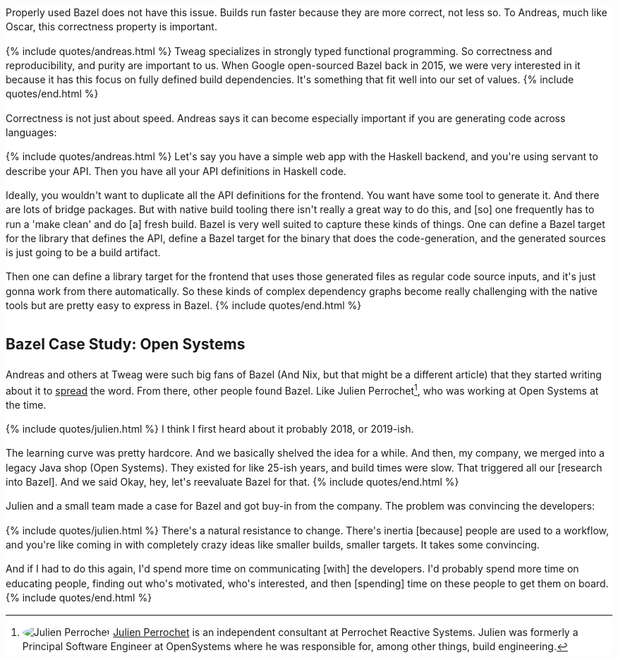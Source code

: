 Properly used Bazel does not have this issue. Builds run faster because they are more correct, not less so. To Andreas, much like Oscar, this correctness property is important.

{% include quotes/andreas.html %}
Tweag specializes in strongly typed functional programming. So correctness and reproducibility, and purity are important to us. When Google open-sourced Bazel back in 2015, we were very interested in it because it has this focus on fully defined build dependencies. It's something that fit well into our set of values.
{% include quotes/end.html %}

Correctness is not just about speed. Andreas says it can become especially important if you are generating code across languages:

{% include quotes/andreas.html %}
Let's say you have a simple web app with the Haskell backend, and you're using servant to describe your API. Then you have all your API definitions in Haskell code.

Ideally, you wouldn't want to duplicate all the API definitions for the frontend. You want have some tool to generate it. And there are lots of bridge packages. But with native build tooling there isn't really a great way to do this, and [so] one frequently has to run a 'make clean' and do [a] fresh build. Bazel is very well suited to capture these kinds of things. One can define a Bazel target for the library that defines the API, define a Bazel target for the binary that does the code-generation, and the generated sources is just going to be a build artifact.

Then one can define a library target for the frontend that uses those generated files as regular code source inputs, and it's just gonna work from there automatically. So these kinds of complex dependency graphs become really challenging with the native tools but are pretty easy to express in Bazel.
{% include quotes/end.html %}

## Bazel Case Study: Open Systems

Andreas and others at Tweag were such big fans of Bazel (And Nix, but that might be a different article) that they started writing about it to [spread](https://www.tweag.io/blog/2019-10-09-bazel-cabal-stack/) the word. From there, other people found Bazel. Like Julien Perrochet[^7], who was working at Open Systems at the time.

{% include quotes/julien.html %}
I think I first heard about it probably 2018, or 2019-ish.

The learning curve was pretty hardcore. And we basically shelved the idea for a while. And then, my company, we merged into a legacy Java shop (Open Systems). They existed for like 25-ish years, and build times were slow. That triggered all our [research into Bazel]. And we said Okay, hey, let's reevaluate Bazel for that.
{% include quotes/end.html %}

Julien and a small team made a case for Bazel and got buy-in from the company. The problem was convincing the developers:

{% include quotes/julien.html %}
There's a natural resistance to change. There's inertia [because] people are used to a workflow, and you're like coming in with completely crazy ideas like smaller builds, smaller targets. It takes some convincing.

And if I had to do this again, I'd spend more time on communicating [with] the developers. I'd probably spend more time on educating people, finding out who's motivated, who's interested, and then [spending] time on these people to get them on board.
{% include quotes/end.html %}


[^1]: Quotes have been edited for clarity. Thank you Oscar, Son, Jason, Andreas, Jens, and Julien for letting me pick your brains about builds.
[^2]: <img class="h-24 md:w-24" style="border-radius: 50%;" src="{{site.images}}{{page.slug}}/0610.png" alt="Oscar Boykin"> [P. Oscar Boykin](https://twitter.com/posco) is a Bazel contributor, Senior Research Engineer at Netflix, and former physicist, who has worked on Bazel projects at Twitter, Stripe, and Netflix.
[^3]: <img class="h-24 md:w-24" style="border-radius: 50%;" src="{{site.images}}{{page.slug}}/0910.png" alt="Son Luong Ngoc"> [Son Luong Ngoc](https://twitter.com/sluongng) is a Dev Ops Engineer at [Qarik group](https://qarik.com/), where he specializes in MonoRepo and Bazel migrations. Before Qarik group he helped booking.com handle the challenges of larger mono-repo.
[^4]: <img class="h-24 md:w-24" style="border-radius: 50%;" src="{{site.images}}{{page.slug}}/1050.png" alt="Jason Steving"> [Jason Steving](https://www.linkedin.com/in/jasonsteving/) is an ML Compiler Engineer on the TensorFlow team at Google and is the creator of [Claro-lang](https://www.clarolang.com).
[^5]: <img class="h-24 md:w-24" style="border-radius: 50%;" src="{{site.images}}{{page.slug}}/1250.png" alt="Andreas Herrmann"> [Andreas Herrmann](https://www.tweag.io/team/) is a physicist turned software engineer. He leads the Bazel team at Tweag, and maintains Tweag's open source Bazel rule sets and the capability package.
[^6]: <img class="h-24 md:w-24" style="border-radius: 50%;" src="{{site.images}}{{page.slug}}/0270.png" alt="Jens Rantil"> [Jens Rantil](https://mobile.twitter.com/JensRantil) is a Senior Software Engineer at Normative and former Staff Site Reliability Engineer at Tink.
[^7]: <img class="h-24 md:w-24" style="border-radius: 50%;" src="{{site.images}}{{page.slug}}/1510.png" alt="Julien Perrochet"> [Julien Perrochet](https://j3t.ch/) is an independent consultant at Perrochet Reactive Systems. Julien was formerly a Principal Software Engineer at OpenSystems where he was responsible for, among other things, build engineering.